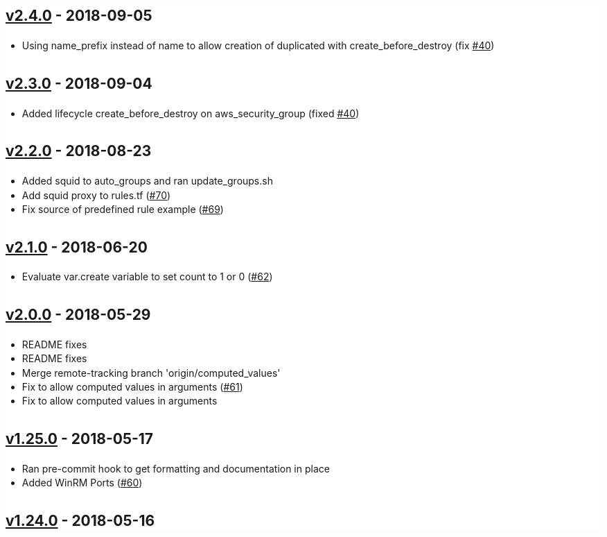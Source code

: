 
<a name="v2.4.0"></a>
## [v2.4.0] - 2018-09-05

- Using name_prefix instead of name to allow creation of duplicated with create_before_destroy (fix [#40](https://github.com/terraform-aws-modules/terraform-aws-security-group/issues/40))


<a name="v2.3.0"></a>
## [v2.3.0] - 2018-09-04

- Added lifecycle create_before_destroy on aws_security_group (fixed [#40](https://github.com/terraform-aws-modules/terraform-aws-security-group/issues/40))


<a name="v2.2.0"></a>
## [v2.2.0] - 2018-08-23

- Added squid to auto_groups and ran update_groups.sh
- Add squid proxy to rules.tf ([#70](https://github.com/terraform-aws-modules/terraform-aws-security-group/issues/70))
- Fix source of predefined rule example ([#69](https://github.com/terraform-aws-modules/terraform-aws-security-group/issues/69))


<a name="v2.1.0"></a>
## [v2.1.0] - 2018-06-20

- Evaluate var.create variable to set count to 1 or 0 ([#62](https://github.com/terraform-aws-modules/terraform-aws-security-group/issues/62))


<a name="v2.0.0"></a>
## [v2.0.0] - 2018-05-29

- README fixes
- README fixes
- Merge remote-tracking branch 'origin/computed_values'
- Fix to allow computed values in arguments ([#61](https://github.com/terraform-aws-modules/terraform-aws-security-group/issues/61))
- Fix to allow computed values in arguments


<a name="v1.25.0"></a>
## [v1.25.0] - 2018-05-17

- Ran pre-commit hook to get formatting and documentation in place
- Added WinRM Ports ([#60](https://github.com/terraform-aws-modules/terraform-aws-security-group/issues/60))


<a name="v1.24.0"></a>
## [v1.24.0] - 2018-05-16


[Unreleased]: https://github.com/terraform-aws-modules/terraform-aws-security-group/compare/v4.5.0...HEAD
[v4.5.0]: https://github.com/terraform-aws-modules/terraform-aws-security-group/compare/v4.4.0...v4.5.0
[v4.4.0]: https://github.com/terraform-aws-modules/terraform-aws-security-group/compare/v4.3.0...v4.4.0
[v4.3.0]: https://github.com/terraform-aws-modules/terraform-aws-security-group/compare/v4.2.0...v4.3.0
[v4.2.0]: https://github.com/terraform-aws-modules/terraform-aws-security-group/compare/v4.1.0...v4.2.0
[v4.1.0]: https://github.com/terraform-aws-modules/terraform-aws-security-group/compare/v4.0.0...v4.1.0
[v4.0.0]: https://github.com/terraform-aws-modules/terraform-aws-security-group/compare/v3.18.0...v4.0.0
[v3.18.0]: https://github.com/terraform-aws-modules/terraform-aws-security-group/compare/v3.17.0...v3.18.0
[v3.17.0]: https://github.com/terraform-aws-modules/terraform-aws-security-group/compare/v3.16.0...v3.17.0
[v3.16.0]: https://github.com/terraform-aws-modules/terraform-aws-security-group/compare/v3.15.0...v3.16.0
[v3.15.0]: https://github.com/terraform-aws-modules/terraform-aws-security-group/compare/v3.14.0...v3.15.0
[v3.14.0]: https://github.com/terraform-aws-modules/terraform-aws-security-group/compare/v3.13.0...v3.14.0
[v3.13.0]: https://github.com/terraform-aws-modules/terraform-aws-security-group/compare/v3.12.0...v3.13.0
[v3.12.0]: https://github.com/terraform-aws-modules/terraform-aws-security-group/compare/v3.11.0...v3.12.0
[v3.11.0]: https://github.com/terraform-aws-modules/terraform-aws-security-group/compare/v3.10.0...v3.11.0
[v3.10.0]: https://github.com/terraform-aws-modules/terraform-aws-security-group/compare/v3.9.0...v3.10.0
[v3.9.0]: https://github.com/terraform-aws-modules/terraform-aws-security-group/compare/v3.8.0...v3.9.0
[v3.8.0]: https://github.com/terraform-aws-modules/terraform-aws-security-group/compare/v3.7.0...v3.8.0
[v3.7.0]: https://github.com/terraform-aws-modules/terraform-aws-security-group/compare/v3.6.0...v3.7.0
[v3.6.0]: https://github.com/terraform-aws-modules/terraform-aws-security-group/compare/v3.5.0...v3.6.0
[v3.5.0]: https://github.com/terraform-aws-modules/terraform-aws-security-group/compare/v3.4.0...v3.5.0
[v3.4.0]: https://github.com/terraform-aws-modules/terraform-aws-security-group/compare/v3.3.0...v3.4.0
[v3.3.0]: https://github.com/terraform-aws-modules/terraform-aws-security-group/compare/v3.2.0...v3.3.0
[v3.2.0]: https://github.com/terraform-aws-modules/terraform-aws-security-group/compare/v3.1.0...v3.2.0
[v3.1.0]: https://github.com/terraform-aws-modules/terraform-aws-security-group/compare/v3.0.1...v3.1.0
[v3.0.1]: https://github.com/terraform-aws-modules/terraform-aws-security-group/compare/v3.0.0...v3.0.1
[v3.0.0]: https://github.com/terraform-aws-modules/terraform-aws-security-group/compare/v2.17.0...v3.0.0
[v2.17.0]: https://github.com/terraform-aws-modules/terraform-aws-security-group/compare/v2.16.0...v2.17.0
[v2.16.0]: https://github.com/terraform-aws-modules/terraform-aws-security-group/compare/v2.15.0...v2.16.0
[v2.15.0]: https://github.com/terraform-aws-modules/terraform-aws-security-group/compare/v2.14.0...v2.15.0
[v2.14.0]: https://github.com/terraform-aws-modules/terraform-aws-security-group/compare/v2.13.0...v2.14.0
[v2.13.0]: https://github.com/terraform-aws-modules/terraform-aws-security-group/compare/v2.12.0...v2.13.0
[v2.12.0]: https://github.com/terraform-aws-modules/terraform-aws-security-group/compare/v2.11.0...v2.12.0
[v2.11.0]: https://github.com/terraform-aws-modules/terraform-aws-security-group/compare/v2.10.0...v2.11.0
[v2.10.0]: https://github.com/terraform-aws-modules/terraform-aws-security-group/compare/v2.9.0...v2.10.0
[v2.9.0]: https://github.com/terraform-aws-modules/terraform-aws-security-group/compare/v2.8.0...v2.9.0
[v2.8.0]: https://github.com/terraform-aws-modules/terraform-aws-security-group/compare/v2.7.0...v2.8.0
[v2.7.0]: https://github.com/terraform-aws-modules/terraform-aws-security-group/compare/v2.6.0...v2.7.0
[v2.6.0]: https://github.com/terraform-aws-modules/terraform-aws-security-group/compare/v2.5.0...v2.6.0
[v2.5.0]: https://github.com/terraform-aws-modules/terraform-aws-security-group/compare/v2.4.0...v2.5.0
[v2.4.0]: https://github.com/terraform-aws-modules/terraform-aws-security-group/compare/v2.3.0...v2.4.0
[v2.3.0]: https://github.com/terraform-aws-modules/terraform-aws-security-group/compare/v2.2.0...v2.3.0
[v2.2.0]: https://github.com/terraform-aws-modules/terraform-aws-security-group/compare/v2.1.0...v2.2.0
[v2.1.0]: https://github.com/terraform-aws-modules/terraform-aws-security-group/compare/v2.0.0...v2.1.0
[v2.0.0]: https://github.com/terraform-aws-modules/terraform-aws-security-group/compare/v1.25.0...v2.0.0
[v1.25.0]: https://github.com/terraform-aws-modules/terraform-aws-security-group/compare/v1.24.0...v1.25.0
[v1.24.0]: https://github.com/terraform-aws-modules/terraform-aws-security-group/compare/v1.23.0...v1.24.0
[v1.23.0]: https://github.com/terraform-aws-modules/terraform-aws-security-group/compare/v1.22.0...v1.23.0
[v1.22.0]: https://github.com/terraform-aws-modules/terraform-aws-security-group/compare/v1.21.0...v1.22.0
[v1.21.0]: https://github.com/terraform-aws-modules/terraform-aws-security-group/compare/v1.20.0...v1.21.0
[v1.20.0]: https://github.com/terraform-aws-modules/terraform-aws-security-group/compare/v1.19.0...v1.20.0
[v1.19.0]: https://github.com/terraform-aws-modules/terraform-aws-security-group/compare/v1.18.0...v1.19.0
[v1.18.0]: https://github.com/terraform-aws-modules/terraform-aws-security-group/compare/v1.17.0...v1.18.0
[v1.17.0]: https://github.com/terraform-aws-modules/terraform-aws-security-group/compare/v1.16.0...v1.17.0
[v1.16.0]: https://github.com/terraform-aws-modules/terraform-aws-security-group/compare/v1.15.0...v1.16.0
[v1.15.0]: https://github.com/terraform-aws-modules/terraform-aws-security-group/compare/v1.14.0...v1.15.0
[v1.14.0]: https://github.com/terraform-aws-modules/terraform-aws-security-group/compare/v1.13.0...v1.14.0
[v1.13.0]: https://github.com/terraform-aws-modules/terraform-aws-security-group/compare/v1.12.0...v1.13.0
[v1.12.0]: https://github.com/terraform-aws-modules/terraform-aws-security-group/compare/v1.11.1...v1.12.0
[v1.11.1]: https://github.com/terraform-aws-modules/terraform-aws-security-group/compare/v1.11.0...v1.11.1
[v1.11.0]: https://github.com/terraform-aws-modules/terraform-aws-security-group/compare/v1.10.0...v1.11.0
[v1.10.0]: https://github.com/terraform-aws-modules/terraform-aws-security-group/compare/v1.9.0...v1.10.0
[v1.9.0]: https://github.com/terraform-aws-modules/terraform-aws-security-group/compare/v1.8.0...v1.9.0
[v1.8.0]: https://github.com/terraform-aws-modules/terraform-aws-security-group/compare/v1.7.0...v1.8.0
[v1.7.0]: https://github.com/terraform-aws-modules/terraform-aws-security-group/compare/v1.6.0...v1.7.0
[v1.6.0]: https://github.com/terraform-aws-modules/terraform-aws-security-group/compare/v1.5.1...v1.6.0
[v1.5.1]: https://github.com/terraform-aws-modules/terraform-aws-security-group/compare/v1.5.0...v1.5.1
[v1.5.0]: https://github.com/terraform-aws-modules/terraform-aws-security-group/compare/v1.4.0...v1.5.0
[v1.4.0]: https://github.com/terraform-aws-modules/terraform-aws-security-group/compare/v1.3.0...v1.4.0
[v1.3.0]: https://github.com/terraform-aws-modules/terraform-aws-security-group/compare/v1.2.2...v1.3.0
[v1.2.2]: https://github.com/terraform-aws-modules/terraform-aws-security-group/compare/v1.2.1...v1.2.2
[v1.2.1]: https://github.com/terraform-aws-modules/terraform-aws-security-group/compare/v1.2.0...v1.2.1
[v1.2.0]: https://github.com/terraform-aws-modules/terraform-aws-security-group/compare/v1.1.4...v1.2.0
[v1.1.4]: https://github.com/terraform-aws-modules/terraform-aws-security-group/compare/v1.1.3...v1.1.4
[v1.1.3]: https://github.com/terraform-aws-modules/terraform-aws-security-group/compare/v1.1.2...v1.1.3
[v1.1.2]: https://github.com/terraform-aws-modules/terraform-aws-security-group/compare/v1.1.1...v1.1.2
[v1.1.1]: https://github.com/terraform-aws-modules/terraform-aws-security-group/compare/v1.1.0...v1.1.1
[v1.1.0]: https://github.com/terraform-aws-modules/terraform-aws-security-group/compare/v1.0.0...v1.1.0